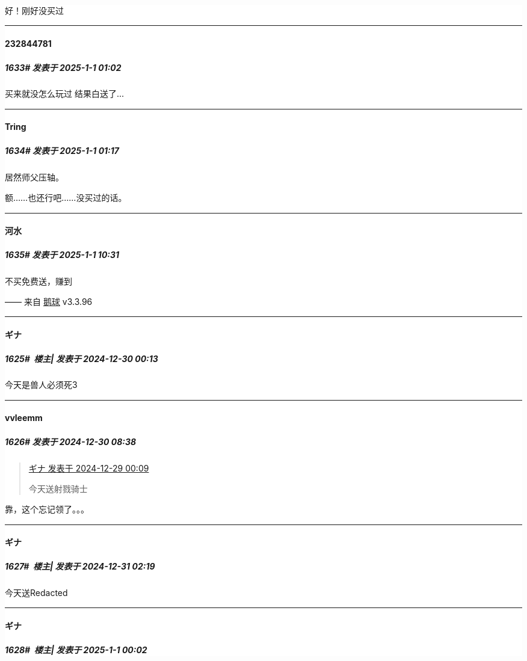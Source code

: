 好！刚好没买过

*****

####  232844781  
##### 1633#       发表于 2025-1-1 01:02

买来就没怎么玩过 结果白送了…

*****

####  Tring  
##### 1634#       发表于 2025-1-1 01:17

居然师父压轴。

额……也还行吧……没买过的话。

*****

####  河水  
##### 1635#       发表于 2025-1-1 10:31

不买免费送，赚到

—— 来自 [鹅球](https://www.pgyer.com/GcUxKd4w) v3.3.96


*****

####  ギナ  
##### 1625#         楼主| 发表于 2024-12-30 00:13

今天是兽人必须死3

*****

####  vvleemm  
##### 1626#       发表于 2024-12-30 08:38

<blockquote><a href="httphttps://bbs.saraba1st.com/2b/forum.php?mod=redirect&amp;goto=findpost&amp;pid=67052721&amp;ptid=1849302" target="_blank">ギナ 发表于 2024-12-29 00:09</a>

今天送射戮骑士</blockquote>
靠，这个忘记领了。。。

*****

####  ギナ  
##### 1627#         楼主| 发表于 2024-12-31 02:19

今天送Redacted

*****

####  ギナ  
##### 1628#         楼主| 发表于 2025-1-1 00:02
